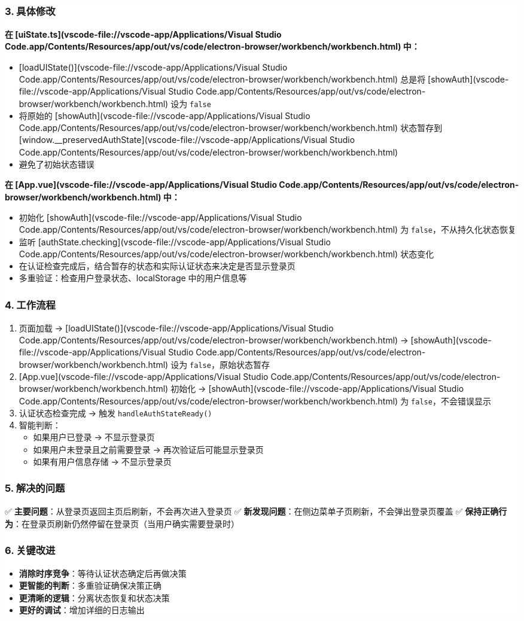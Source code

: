 ### 3. **具体修改**

**在 [uiState.ts](vscode-file://vscode-app/Applications/Visual Studio Code.app/Contents/Resources/app/out/vs/code/electron-browser/workbench/workbench.html) 中：**

- [loadUIState()](vscode-file://vscode-app/Applications/Visual Studio Code.app/Contents/Resources/app/out/vs/code/electron-browser/workbench/workbench.html) 总是将 [showAuth](vscode-file://vscode-app/Applications/Visual Studio Code.app/Contents/Resources/app/out/vs/code/electron-browser/workbench/workbench.html) 设为 `false`
- 将原始的 [showAuth](vscode-file://vscode-app/Applications/Visual Studio Code.app/Contents/Resources/app/out/vs/code/electron-browser/workbench/workbench.html) 状态暂存到 [window.__preservedAuthState](vscode-file://vscode-app/Applications/Visual Studio Code.app/Contents/Resources/app/out/vs/code/electron-browser/workbench/workbench.html)
- 避免了初始状态错误

**在 [App.vue](vscode-file://vscode-app/Applications/Visual Studio Code.app/Contents/Resources/app/out/vs/code/electron-browser/workbench/workbench.html) 中：**

- 初始化 [showAuth](vscode-file://vscode-app/Applications/Visual Studio Code.app/Contents/Resources/app/out/vs/code/electron-browser/workbench/workbench.html) 为 `false`，不从持久化状态恢复
- 监听 [authState.checking](vscode-file://vscode-app/Applications/Visual Studio Code.app/Contents/Resources/app/out/vs/code/electron-browser/workbench/workbench.html) 状态变化
- 在认证检查完成后，结合暂存的状态和实际认证状态来决定是否显示登录页
- 多重验证：检查用户登录状态、localStorage 中的用户信息等

### 4. **工作流程**

1. 页面加载 → [loadUIState()](vscode-file://vscode-app/Applications/Visual Studio Code.app/Contents/Resources/app/out/vs/code/electron-browser/workbench/workbench.html) → [showAuth](vscode-file://vscode-app/Applications/Visual Studio Code.app/Contents/Resources/app/out/vs/code/electron-browser/workbench/workbench.html) 设为 `false`，原始状态暂存
2. [App.vue](vscode-file://vscode-app/Applications/Visual Studio Code.app/Contents/Resources/app/out/vs/code/electron-browser/workbench/workbench.html) 初始化 → [showAuth](vscode-file://vscode-app/Applications/Visual Studio Code.app/Contents/Resources/app/out/vs/code/electron-browser/workbench/workbench.html) 为 `false`，不会错误显示
3. 认证状态检查完成 → 触发 `handleAuthStateReady()`
4. 智能判断：
   - 如果用户已登录 → 不显示登录页
   - 如果用户未登录且之前需要登录 → 再次验证后可能显示登录页
   - 如果有用户信息存储 → 不显示登录页

### 5. **解决的问题**

✅ **主要问题**：从登录页返回主页后刷新，不会再次进入登录页
✅ **新发现问题**：在侧边菜单子页刷新，不会弹出登录页覆盖
✅ **保持正确行为**：在登录页刷新仍然停留在登录页（当用户确实需要登录时）

### 6. **关键改进**

- **消除时序竞争**：等待认证状态确定后再做决策
- **更智能的判断**：多重验证确保决策正确
- **更清晰的逻辑**：分离状态恢复和状态决策
- **更好的调试**：增加详细的日志输出
